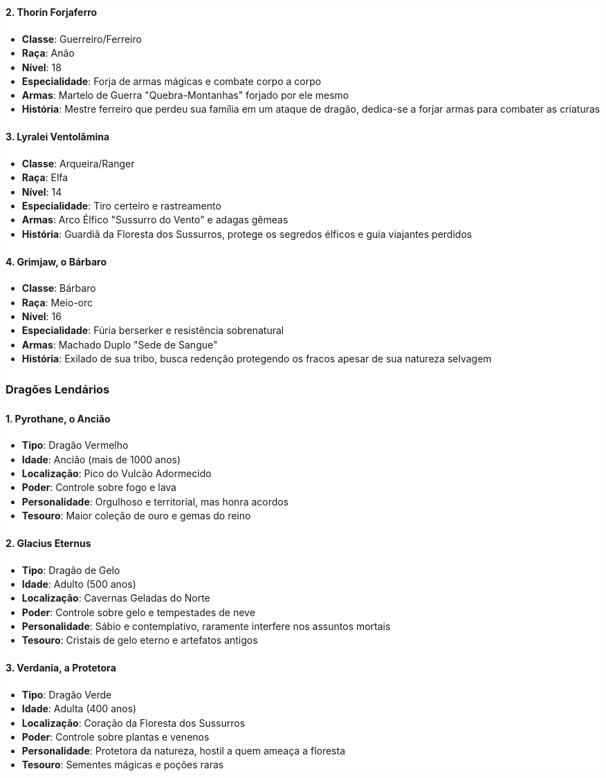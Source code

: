 #### 2. Thorin Forjaferro
- **Classe**: Guerreiro/Ferreiro
- **Raça**: Anão
- **Nível**: 18
- **Especialidade**: Forja de armas mágicas e combate corpo a corpo
- **Armas**: Martelo de Guerra "Quebra-Montanhas" forjado por ele mesmo
- **História**: Mestre ferreiro que perdeu sua família em um ataque de dragão, dedica-se a forjar armas para combater as criaturas

#### 3. Lyralei Ventolâmina
- **Classe**: Arqueira/Ranger
- **Raça**: Elfa
- **Nível**: 14
- **Especialidade**: Tiro certeiro e rastreamento
- **Armas**: Arco Élfico "Sussurro do Vento" e adagas gêmeas
- **História**: Guardiã da Floresta dos Sussurros, protege os segredos élficos e guia viajantes perdidos

#### 4. Grimjaw, o Bárbaro
- **Classe**: Bárbaro
- **Raça**: Meio-orc
- **Nível**: 16
- **Especialidade**: Fúria berserker e resistência sobrenatural
- **Armas**: Machado Duplo "Sede de Sangue"
- **História**: Exilado de sua tribo, busca redenção protegendo os fracos apesar de sua natureza selvagem

### Dragões Lendários

#### 1. Pyrothane, o Ancião
- **Tipo**: Dragão Vermelho
- **Idade**: Ancião (mais de 1000 anos)
- **Localização**: Pico do Vulcão Adormecido
- **Poder**: Controle sobre fogo e lava
- **Personalidade**: Orgulhoso e territorial, mas honra acordos
- **Tesouro**: Maior coleção de ouro e gemas do reino

#### 2. Glacius Eternus
- **Tipo**: Dragão de Gelo
- **Idade**: Adulto (500 anos)
- **Localização**: Cavernas Geladas do Norte
- **Poder**: Controle sobre gelo e tempestades de neve
- **Personalidade**: Sábio e contemplativo, raramente interfere nos assuntos mortais
- **Tesouro**: Cristais de gelo eterno e artefatos antigos

#### 3. Verdania, a Protetora
- **Tipo**: Dragão Verde
- **Idade**: Adulta (400 anos)
- **Localização**: Coração da Floresta dos Sussurros
- **Poder**: Controle sobre plantas e venenos
- **Personalidade**: Protetora da natureza, hostil a quem ameaça a floresta
- **Tesouro**: Sementes mágicas e poções raras
